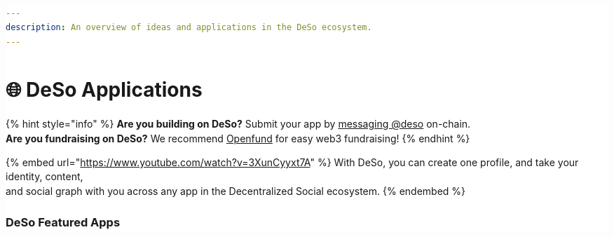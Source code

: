 ```yaml
---
description: An overview of ideas and applications in the DeSo ecosystem.
---
```


# 🌐 DeSo Applications

{% hint style="info" %}
**Are you building on DeSo?** Submit your app by [messaging @deso](https://diamondapp.com/u/deso) on-chain.\
**Are you fundraising on DeSo?** We recommend [Openfund](https://openfund.com) for easy web3 fundraising!
{% endhint %}

{% embed url="https://www.youtube.com/watch?v=3XunCyyxt7A" %}
With DeSo, you can create one profile, and take your identity, content,\
and social graph with you across any app in the Decentralized Social ecosystem.
{% endembed %}

### DeSo Featured Apps
